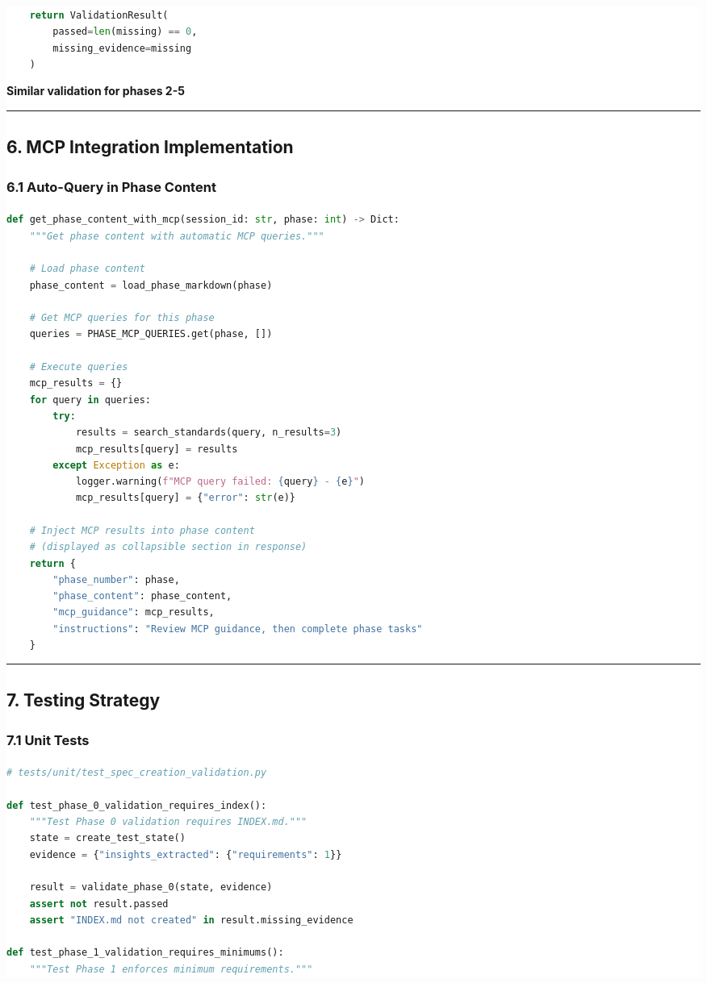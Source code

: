 ```python
    return ValidationResult(
        passed=len(missing) == 0,
        missing_evidence=missing
    )
```

**Similar validation for phases 2-5**

---

## 6. MCP Integration Implementation

### 6.1 Auto-Query in Phase Content

```python
def get_phase_content_with_mcp(session_id: str, phase: int) -> Dict:
    """Get phase content with automatic MCP queries."""
    
    # Load phase content
    phase_content = load_phase_markdown(phase)
    
    # Get MCP queries for this phase
    queries = PHASE_MCP_QUERIES.get(phase, [])
    
    # Execute queries
    mcp_results = {}
    for query in queries:
        try:
            results = search_standards(query, n_results=3)
            mcp_results[query] = results
        except Exception as e:
            logger.warning(f"MCP query failed: {query} - {e}")
            mcp_results[query] = {"error": str(e)}
    
    # Inject MCP results into phase content
    # (displayed as collapsible section in response)
    return {
        "phase_number": phase,
        "phase_content": phase_content,
        "mcp_guidance": mcp_results,
        "instructions": "Review MCP guidance, then complete phase tasks"
    }
```

---

## 7. Testing Strategy

### 7.1 Unit Tests

```python
# tests/unit/test_spec_creation_validation.py

def test_phase_0_validation_requires_index():
    """Test Phase 0 validation requires INDEX.md."""
    state = create_test_state()
    evidence = {"insights_extracted": {"requirements": 1}}
    
    result = validate_phase_0(state, evidence)
    assert not result.passed
    assert "INDEX.md not created" in result.missing_evidence

def test_phase_1_validation_requires_minimums():
    """Test Phase 1 enforces minimum requirements."""
```